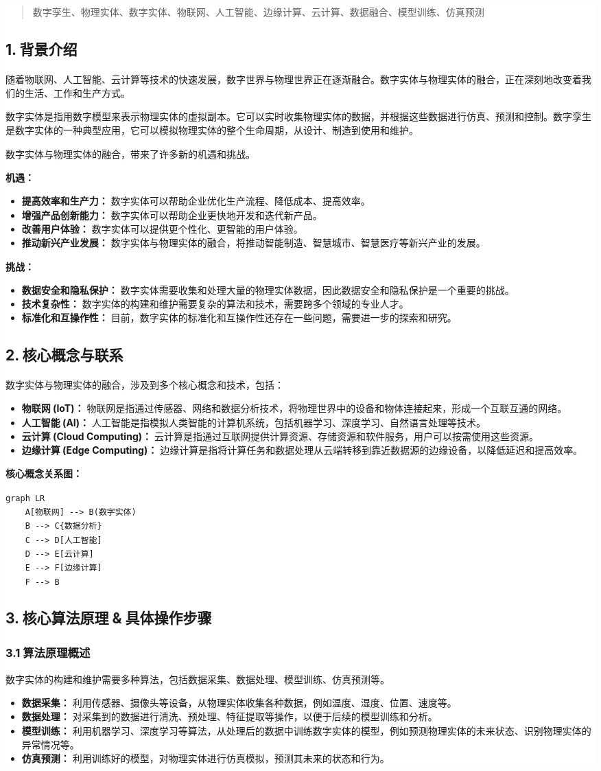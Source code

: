 > 数字孪生、物理实体、数字实体、物联网、人工智能、边缘计算、云计算、数据融合、模型训练、仿真预测

## 1. 背景介绍

随着物联网、人工智能、云计算等技术的快速发展，数字世界与物理世界正在逐渐融合。数字实体与物理实体的融合，正在深刻地改变着我们的生活、工作和生产方式。

数字实体是指用数字模型来表示物理实体的虚拟副本。它可以实时收集物理实体的数据，并根据这些数据进行仿真、预测和控制。数字孪生是数字实体的一种典型应用，它可以模拟物理实体的整个生命周期，从设计、制造到使用和维护。

数字实体与物理实体的融合，带来了许多新的机遇和挑战。

**机遇：**

* **提高效率和生产力：** 数字实体可以帮助企业优化生产流程、降低成本、提高效率。
* **增强产品创新能力：** 数字实体可以帮助企业更快地开发和迭代新产品。
* **改善用户体验：** 数字实体可以提供更个性化、更智能的用户体验。
* **推动新兴产业发展：** 数字实体与物理实体的融合，将推动智能制造、智慧城市、智慧医疗等新兴产业的发展。

**挑战：**

* **数据安全和隐私保护：** 数字实体需要收集和处理大量的物理实体数据，因此数据安全和隐私保护是一个重要的挑战。
* **技术复杂性：** 数字实体的构建和维护需要复杂的算法和技术，需要跨多个领域的专业人才。
* **标准化和互操作性：** 目前，数字实体的标准化和互操作性还存在一些问题，需要进一步的探索和研究。

## 2. 核心概念与联系

数字实体与物理实体的融合，涉及到多个核心概念和技术，包括：

* **物联网 (IoT)：** 物联网是指通过传感器、网络和数据分析技术，将物理世界中的设备和物体连接起来，形成一个互联互通的网络。
* **人工智能 (AI)：** 人工智能是指模拟人类智能的计算机系统，包括机器学习、深度学习、自然语言处理等技术。
* **云计算 (Cloud Computing)：** 云计算是指通过互联网提供计算资源、存储资源和软件服务，用户可以按需使用这些资源。
* **边缘计算 (Edge Computing)：** 边缘计算是指将计算任务和数据处理从云端转移到靠近数据源的边缘设备，以降低延迟和提高效率。

**核心概念关系图：**

```mermaid
graph LR
    A[物联网] --> B(数字实体)
    B --> C{数据分析}
    C --> D[人工智能]
    D --> E[云计算]
    E --> F[边缘计算]
    F --> B
```

## 3. 核心算法原理 & 具体操作步骤

### 3.1  算法原理概述

数字实体的构建和维护需要多种算法，包括数据采集、数据处理、模型训练、仿真预测等。

* **数据采集：** 利用传感器、摄像头等设备，从物理实体收集各种数据，例如温度、湿度、位置、速度等。
* **数据处理：** 对采集到的数据进行清洗、预处理、特征提取等操作，以便于后续的模型训练和分析。
* **模型训练：** 利用机器学习、深度学习等算法，从处理后的数据中训练数字实体的模型，例如预测物理实体的未来状态、识别物理实体的异常情况等。
* **仿真预测：** 利用训练好的模型，对物理实体进行仿真模拟，预测其未来的状态和行为。
